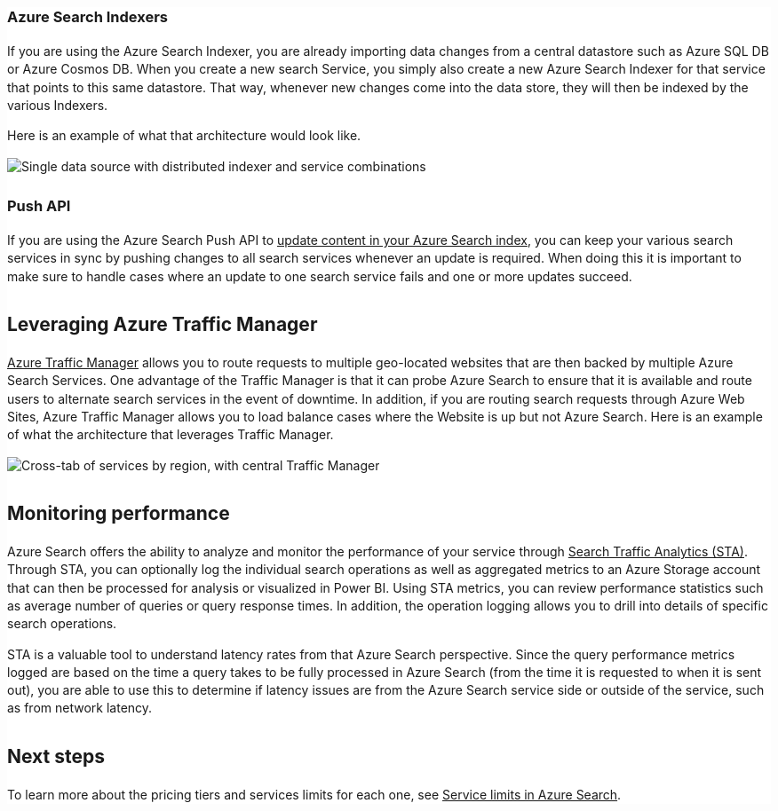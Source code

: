 ### <a name="azure-search-indexers"></a>Azure Search Indexers
If you are using the Azure Search Indexer, you are already importing data changes from a central datastore such as Azure SQL DB or Azure Cosmos DB. When you create a new search Service, you simply also create a new Azure Search Indexer for that service that points to this same datastore. That way, whenever new changes come into the data store, they will then be indexed by the various Indexers.  

Here is an example of what that architecture would look like.

   ![Single data source with distributed indexer and service combinations][2]

### <a name="push-api"></a>Push API
If you are using the Azure Search Push API to [update content in your Azure Search index](https://docs.microsoft.com/rest/api/searchservice/update-index), you can keep your various search services in sync by pushing changes to all search services whenever an update is required.  When doing this it is important to make sure to handle cases where an update to one search service fails and one or more updates succeed.

## <a name="leveraging-azure-traffic-manager"></a>Leveraging Azure Traffic Manager
[Azure Traffic Manager](../traffic-manager/traffic-manager-overview.md) allows you to route requests to multiple geo-located websites that are then backed by multiple Azure Search Services.  One advantage of the Traffic Manager is that it can probe Azure Search to ensure that it is available and route users to alternate search services in the event of downtime.  In addition, if you are routing search requests through Azure Web Sites, Azure Traffic Manager allows you to load balance cases where the Website is up but not Azure Search.  Here is an example of what the architecture that leverages Traffic Manager.

   ![Cross-tab of services by region, with central Traffic Manager][3]

## <a name="monitoring-performance"></a>Monitoring performance
Azure Search offers the ability to analyze and monitor the performance of your service through [Search Traffic Analytics (STA)](search-traffic-analytics.md). Through STA, you can optionally log the individual search operations as well as aggregated metrics to an Azure Storage account that can then be processed for analysis or visualized in Power BI.  Using STA metrics, you can review performance statistics such as average number of queries or query response times.  In addition, the operation logging allows you to drill into details of specific search operations.

STA is a valuable tool to understand latency rates from that Azure Search perspective.  Since the query performance metrics logged are based on the time a query takes to be fully processed in Azure Search (from the time it is requested to when it is sent out), you are able to use this to determine if latency issues are from the Azure Search service side or outside of the service, such as from network latency.  

## <a name="next-steps"></a>Next steps
To learn more about the pricing tiers and services limits for each one, see [Service limits in Azure Search](search-limits-quotas-capacity.md).


[1]: ./media/search-performance-optimization/geo-redundancy.png
[2]: ./media/search-performance-optimization/scale-indexers.png
[3]: ./media/search-performance-optimization/geo-search-traffic-mgr.png